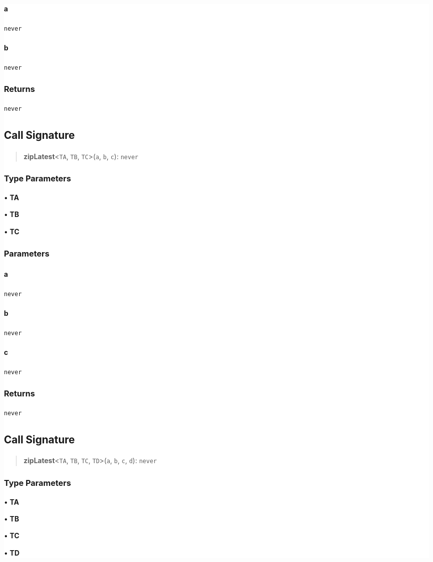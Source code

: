 #### a

`never`

#### b

`never`

### Returns

`never`

## Call Signature

> **zipLatest**\<`TA`, `TB`, `TC`\>(`a`, `b`, `c`): `never`

### Type Parameters

• **TA**

• **TB**

• **TC**

### Parameters

#### a

`never`

#### b

`never`

#### c

`never`

### Returns

`never`

## Call Signature

> **zipLatest**\<`TA`, `TB`, `TC`, `TD`\>(`a`, `b`, `c`, `d`): `never`

### Type Parameters

• **TA**

• **TB**

• **TC**

• **TD**
